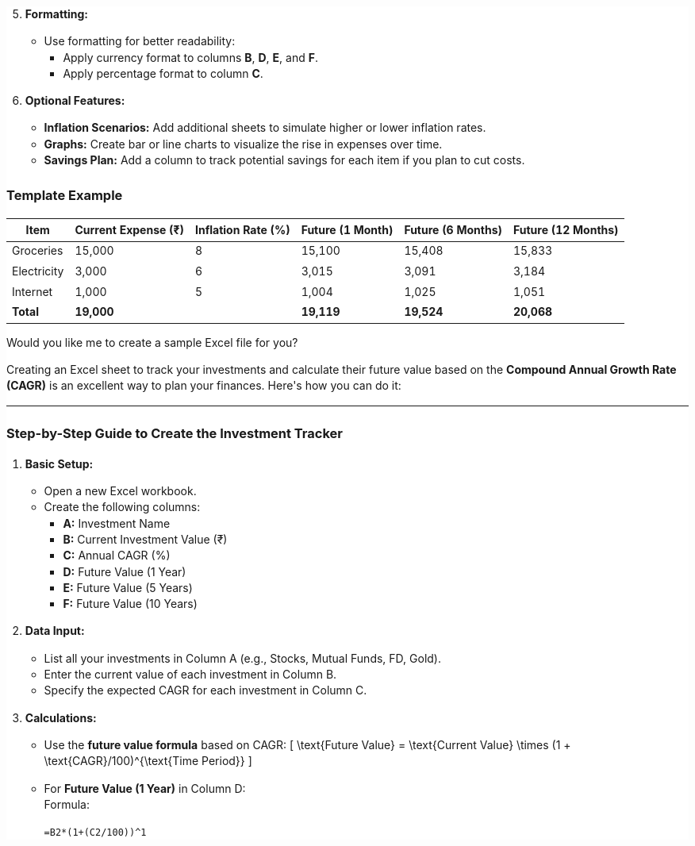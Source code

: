5. **Formatting:**
   - Use formatting for better readability:
     - Apply currency format to columns **B**, **D**, **E**, and **F**.
     - Apply percentage format to column **C**.

6. **Optional Features:**
   - **Inflation Scenarios:** Add additional sheets to simulate higher or lower inflation rates.
   - **Graphs:** Create bar or line charts to visualize the rise in expenses over time.
   - **Savings Plan:** Add a column to track potential savings for each item if you plan to cut costs.

### **Template Example**

| **Item**        | **Current Expense (₹)** | **Inflation Rate (%)** | **Future (1 Month)** | **Future (6 Months)** | **Future (12 Months)** |
|------------------|-------------------------|-------------------------|-----------------------|------------------------|-------------------------|
| Groceries        | 15,000                 | 8                       | 15,100               | 15,408                | 15,833                 |
| Electricity      | 3,000                  | 6                       | 3,015                | 3,091                 | 3,184                  |
| Internet         | 1,000                  | 5                       | 1,004                | 1,025                 | 1,051                  |
| **Total**        | **19,000**             |                         | **19,119**           | **19,524**            | **20,068**             |

Would you like me to create a sample Excel file for you?

Creating an Excel sheet to track your investments and calculate their future value based on the **Compound Annual Growth Rate (CAGR)** is an excellent way to plan your finances. Here's how you can do it:

---

### **Step-by-Step Guide to Create the Investment Tracker**

1. **Basic Setup:**
   - Open a new Excel workbook.
   - Create the following columns:
     - **A:** Investment Name  
     - **B:** Current Investment Value (₹)  
     - **C:** Annual CAGR (%)  
     - **D:** Future Value (1 Year)  
     - **E:** Future Value (5 Years)  
     - **F:** Future Value (10 Years)  

2. **Data Input:**
   - List all your investments in Column A (e.g., Stocks, Mutual Funds, FD, Gold).
   - Enter the current value of each investment in Column B.
   - Specify the expected CAGR for each investment in Column C.

3. **Calculations:**
   - Use the **future value formula** based on CAGR:
     \[
     \text{Future Value} = \text{Current Value} \times (1 + \text{CAGR}/100)^{\text{Time Period}}
     \]

   - For **Future Value (1 Year)** in Column D:  
     Formula:  
     ```excel
     =B2*(1+(C2/100))^1
     ```
